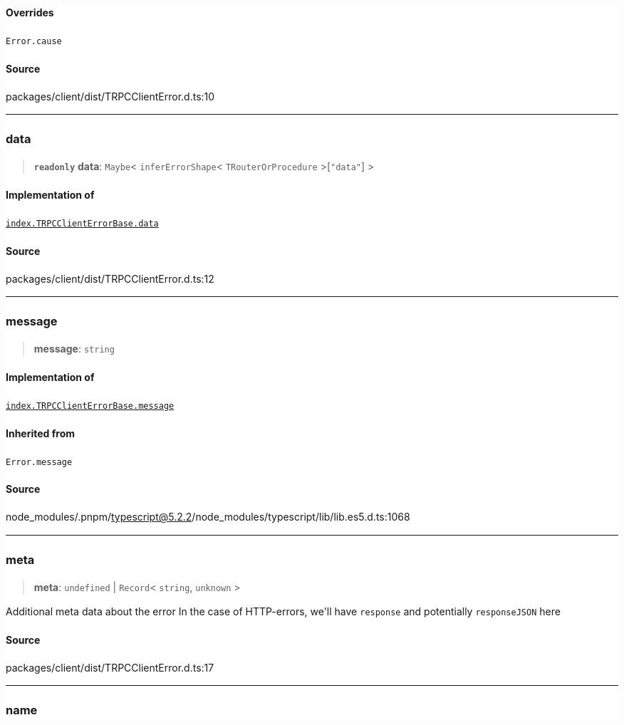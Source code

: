 #### Overrides

`Error.cause`

#### Source

packages/client/dist/TRPCClientError.d.ts:10

***

### data

> **`readonly`** **data**: `Maybe`\< `inferErrorShape`\< `TRouterOrProcedure` \>\[`"data"`\] \>

#### Implementation of

[`index.TRPCClientErrorBase.data`](../interfaces/TRPCClientErrorBase.md#data)

#### Source

packages/client/dist/TRPCClientError.d.ts:12

***

### message

> **message**: `string`

#### Implementation of

[`index.TRPCClientErrorBase.message`](../interfaces/TRPCClientErrorBase.md#message)

#### Inherited from

`Error.message`

#### Source

node\_modules/.pnpm/typescript@5.2.2/node\_modules/typescript/lib/lib.es5.d.ts:1068

***

### meta

> **meta**: `undefined` \| `Record`\< `string`, `unknown` \>

Additional meta data about the error
In the case of HTTP-errors, we'll have `response` and potentially `responseJSON` here

#### Source

packages/client/dist/TRPCClientError.d.ts:17

***

### name
